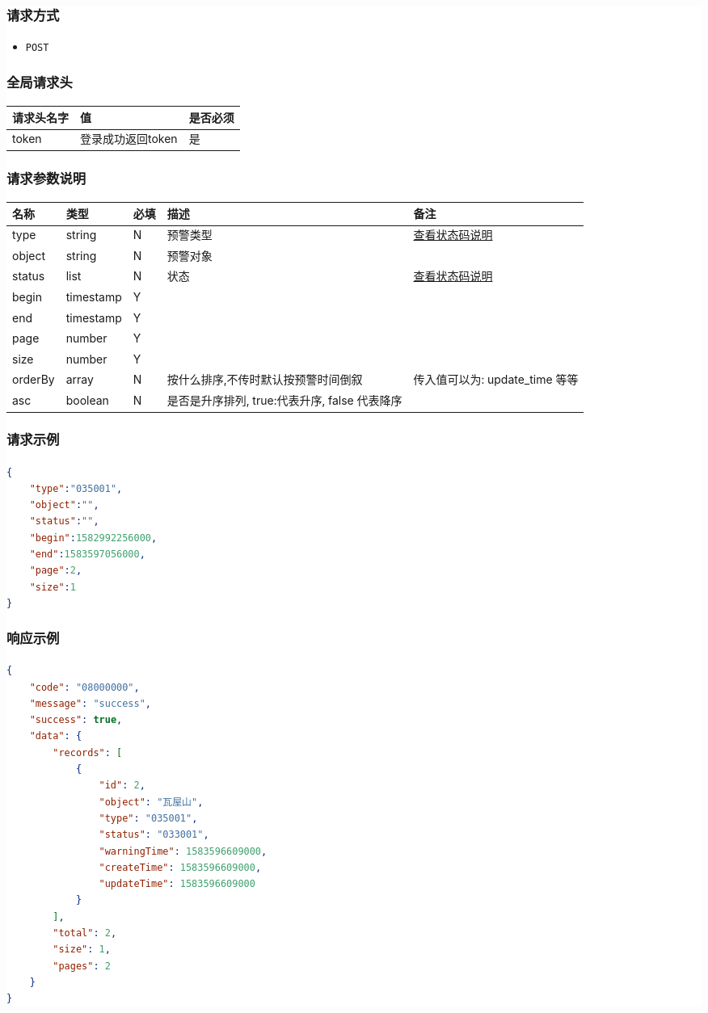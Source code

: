 ### 请求方式
- `POST`

### 全局请求头 ###
| 请求头名字  | 值  | 是否必须  
| :------------ | :------------ | :------------ 
|  token | 登录成功返回token  | 是 

### 请求参数说明
名称 | 类型 | 必填 | 描述 | 备注
:--- | :---| :--- | :--- | :---
type| string|N|预警类型| [查看状态码说明](#查看状态码说明)
object|string |N |预警对象
status|list<string> |N |状态| [查看状态码说明](#查看状态码说明)
begin|timestamp|Y|
end| timestamp|Y|
page|number|Y|
size|number|Y|
orderBy|array|N| 按什么排序,不传时默认按预警时间倒叙|  传入值可以为: update_time 等等
asc| boolean| N| 是否是升序排列, true:代表升序,  false 代表降序

### 请求示例
```json
{
	"type":"035001",
	"object":"",
	"status":"",
	"begin":1582992256000,
	"end":1583597056000,
	"page":2,
	"size":1
}

```
### 响应示例
```json
{
    "code": "08000000",
    "message": "success",
    "success": true,
    "data": {
        "records": [
            {
                "id": 2,
                "object": "瓦屋山",
                "type": "035001",
                "status": "033001",
                "warningTime": 1583596609000,
                "createTime": 1583596609000,
                "updateTime": 1583596609000
            }
        ],
        "total": 2,
        "size": 1,
        "pages": 2
    }
}
```

